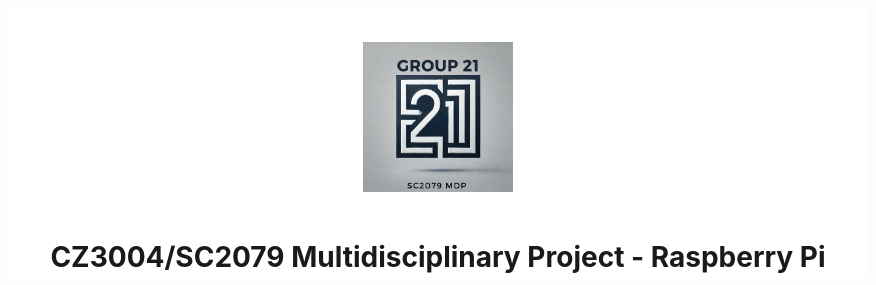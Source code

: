 <br />
<p align="center">
  <a href="/public/Group_21.jpg">
    <img src="/images/Group_21.jpg" alt="Logo" height=150 >
  </a>
  <h1 align="center">
    CZ3004/SC2079 Multidisciplinary Project - Raspberry Pi
  </h1>
</p>
